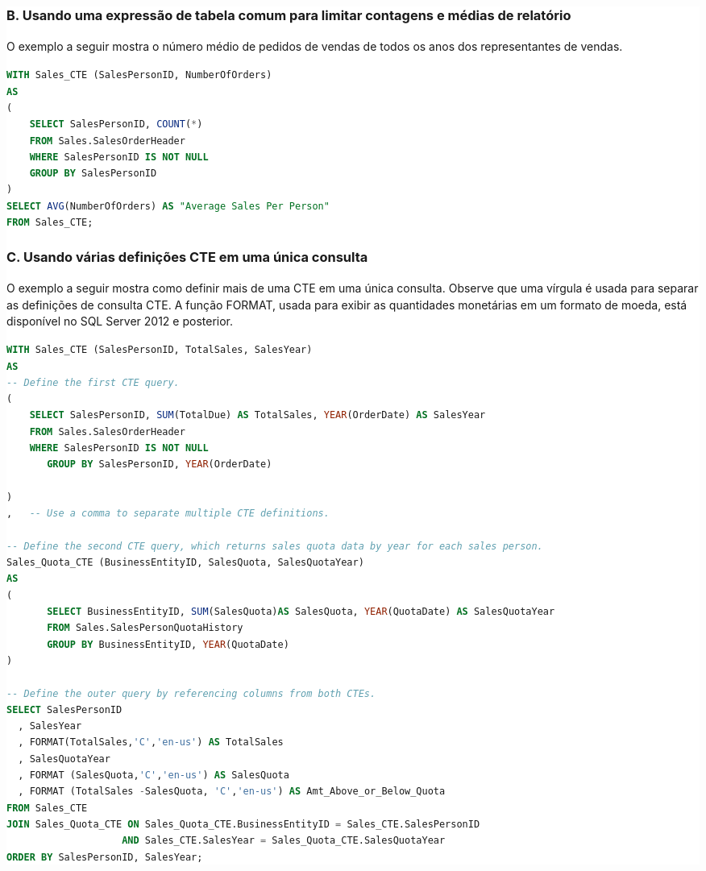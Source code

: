 ### <a name="b-using-a-common-table-expression-to-limit-counts-and-report-averages"></a>B. Usando uma expressão de tabela comum para limitar contagens e médias de relatório  
 O exemplo a seguir mostra o número médio de pedidos de vendas de todos os anos dos representantes de vendas.  
  
```sql  
WITH Sales_CTE (SalesPersonID, NumberOfOrders)  
AS  
(  
    SELECT SalesPersonID, COUNT(*)  
    FROM Sales.SalesOrderHeader  
    WHERE SalesPersonID IS NOT NULL  
    GROUP BY SalesPersonID  
)  
SELECT AVG(NumberOfOrders) AS "Average Sales Per Person"  
FROM Sales_CTE;  
```  
  
### <a name="c-using-multiple-cte-definitions-in-a-single-query"></a>C. Usando várias definições CTE em uma única consulta  
 O exemplo a seguir mostra como definir mais de uma CTE em uma única consulta. Observe que uma vírgula é usada para separar as definições de consulta CTE. A função FORMAT, usada para exibir as quantidades monetárias em um formato de moeda, está disponível no SQL Server 2012 e posterior.  
  
```sql  
WITH Sales_CTE (SalesPersonID, TotalSales, SalesYear)  
AS  
-- Define the first CTE query.  
(  
    SELECT SalesPersonID, SUM(TotalDue) AS TotalSales, YEAR(OrderDate) AS SalesYear  
    FROM Sales.SalesOrderHeader  
    WHERE SalesPersonID IS NOT NULL  
       GROUP BY SalesPersonID, YEAR(OrderDate)  
  
)  
,   -- Use a comma to separate multiple CTE definitions.  
  
-- Define the second CTE query, which returns sales quota data by year for each sales person.  
Sales_Quota_CTE (BusinessEntityID, SalesQuota, SalesQuotaYear)  
AS  
(  
       SELECT BusinessEntityID, SUM(SalesQuota)AS SalesQuota, YEAR(QuotaDate) AS SalesQuotaYear  
       FROM Sales.SalesPersonQuotaHistory  
       GROUP BY BusinessEntityID, YEAR(QuotaDate)  
)  
  
-- Define the outer query by referencing columns from both CTEs.  
SELECT SalesPersonID  
  , SalesYear  
  , FORMAT(TotalSales,'C','en-us') AS TotalSales  
  , SalesQuotaYear  
  , FORMAT (SalesQuota,'C','en-us') AS SalesQuota  
  , FORMAT (TotalSales -SalesQuota, 'C','en-us') AS Amt_Above_or_Below_Quota  
FROM Sales_CTE  
JOIN Sales_Quota_CTE ON Sales_Quota_CTE.BusinessEntityID = Sales_CTE.SalesPersonID  
                    AND Sales_CTE.SalesYear = Sales_Quota_CTE.SalesQuotaYear  
ORDER BY SalesPersonID, SalesYear;    
```  
  